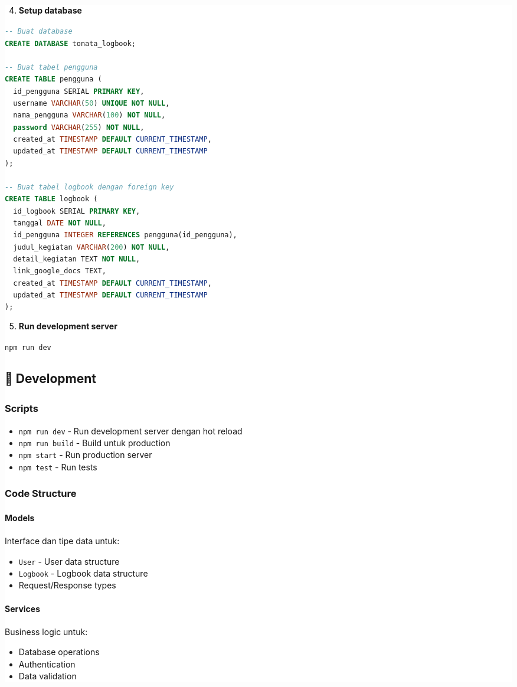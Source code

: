 4. **Setup database**
```sql
-- Buat database
CREATE DATABASE tonata_logbook;

-- Buat tabel pengguna
CREATE TABLE pengguna (
  id_pengguna SERIAL PRIMARY KEY,
  username VARCHAR(50) UNIQUE NOT NULL,
  nama_pengguna VARCHAR(100) NOT NULL,
  password VARCHAR(255) NOT NULL,
  created_at TIMESTAMP DEFAULT CURRENT_TIMESTAMP,
  updated_at TIMESTAMP DEFAULT CURRENT_TIMESTAMP
);

-- Buat tabel logbook dengan foreign key
CREATE TABLE logbook (
  id_logbook SERIAL PRIMARY KEY,
  tanggal DATE NOT NULL,
  id_pengguna INTEGER REFERENCES pengguna(id_pengguna),
  judul_kegiatan VARCHAR(200) NOT NULL,
  detail_kegiatan TEXT NOT NULL,
  link_google_docs TEXT,
  created_at TIMESTAMP DEFAULT CURRENT_TIMESTAMP,
  updated_at TIMESTAMP DEFAULT CURRENT_TIMESTAMP
);
```

5. **Run development server**
```bash
npm run dev
```

## 🔧 Development

### Scripts
- `npm run dev` - Run development server dengan hot reload
- `npm run build` - Build untuk production
- `npm start` - Run production server
- `npm test` - Run tests

### Code Structure

#### Models
Interface dan tipe data untuk:
- `User` - User data structure
- `Logbook` - Logbook data structure
- Request/Response types

#### Services
Business logic untuk:
- Database operations
- Authentication
- Data validation
